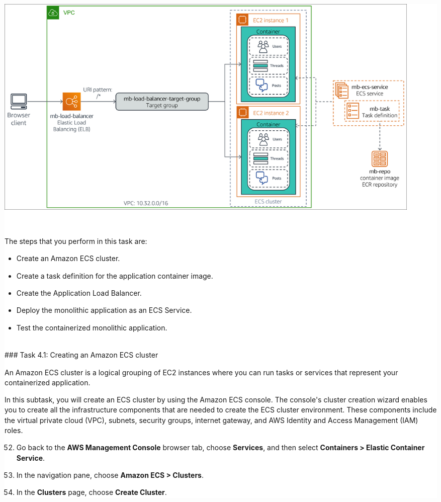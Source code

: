 <img src="images/Architecture-containerized-monolith.png" width="800" alt="Containerized monolith">

&nbsp;

The steps that you perform in this task are:

  - Create an Amazon ECS cluster.

  - Create a task definition for the application container image.

  - Create the Application Load Balancer.

  - Deploy the monolithic application as an ECS Service.

  - Test the containerized monolithic application.

<br/>
### Task 4.1: Creating an Amazon ECS cluster

An Amazon ECS cluster is a logical grouping of EC2 instances where you can run tasks or services that represent your containerized application.

In this subtask, you will create an ECS cluster by using the Amazon ECS console. The console's cluster creation wizard enables you to create all the infrastructure components that are needed to create the ECS cluster environment. These components include the virtual private cloud (VPC), subnets, security groups, internet gateway, and AWS Identity and Access Management (IAM) roles.

52. Go back to the **AWS Management Console** browser tab, choose **Services**, and then select **Containers > Elastic Container Service**.

53. In the navigation pane, choose **Amazon ECS > Clusters**.

54. In the **Clusters** page, choose **Create Cluster**.
